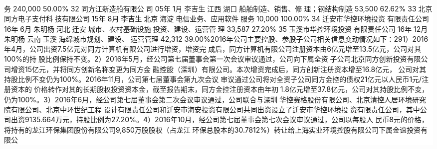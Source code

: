 务
240,000
50.00%
32
同方江新造船有限公
司
05年
1月
李吉生
江西
湖口
船舶制造、销售、修
理；钢结构制造
53,500
62.62%
33
北京同方电子支付科
技有限公司
15年
8月
李吉生
北京
海淀
电信业务、应用软件
服务
10,000
100.00%
34
迁安市华控环境投资
有限责任公司
16年
6月
朱明杨
河北
迁安
城市、农村基础设施
投资、建设、运营管
理
33,587
27.20%
35
玉溪市华控环境投资
有限责任公司
16年
12月朱明杨
云南
玉溪
海绵城市规划、建设、
运营管理
42,312
39.00%2016年公司主要控股、参股子公司相关信息变动情况如下：291）2016年4月，公司出资7.5亿元对同方计算机有限公司进行增资，增资完
成后，同方计算机有限公司注册资本由6亿元增至13.5亿元，公司对其100%的持
股比例保持不变。2）2016年5月，经公司第七届董事会第一次会议审议通过，公司向下属全资
子公司北京同方创新投资有限公司增资15亿元，并将同方创新名称变更为同方金
融控股（深圳）有限公司。本次增资完成后，同方创新注册资本增至16.8亿元，
公司对其持股比例不变仍为100%。2016年11月，公司第七届董事会第九次会议
审议通过公司将对全资子公司同方金控的债权21亿元以人民币1元/注册资本的
价格转作对其的长期股权投资资本金，截至报告期末，同方金控注册资本由年初
1.8亿元增至37.8亿元，公司对其持股比例不变，仍为100%。3）2016年6月，经公司第七届董事会第二次会议审议通过，公司联合与深圳
华控赛格股份有限公司、北京清控人居环境研究院有限公司、北京中环世纪工程
设计有限责任公司和迁安市海安投资有限公司共同出资设立了迁安市华控环境投
资有限责任公司，其中公司出资9135.664万元，持股比例为27.20%。4）2016年10月，经公司第七届董事会第七次会议审议通过，公司以每股人
民币8元的价格，将持有的龙江环保集团股份有限公司9,850万股股权（占龙江
环保总股本的30.7812%）转让给上海实业环境控股有限公司下属金谊投资有限公